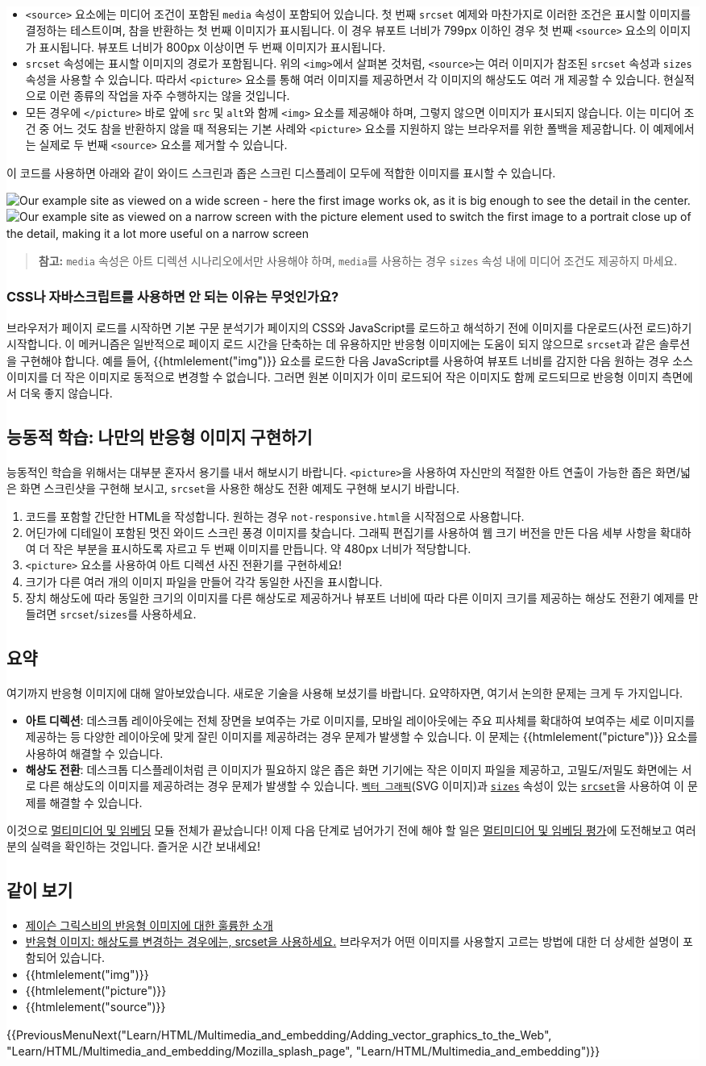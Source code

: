 - `<source>` 요소에는 미디어 조건이 포함된 `media` 속성이 포함되어 있습니다. 첫 번째 `srcset` 예제와 마찬가지로 이러한 조건은 표시할 이미지를 결정하는 테스트이며, 참을 반환하는 첫 번째 이미지가 표시됩니다. 이 경우 뷰포트 너비가 799px 이하인 경우 첫 번째 `<source>` 요소의 이미지가 표시됩니다. 뷰포트 너비가 800px 이상이면 두 번째 이미지가 표시됩니다.
- `srcset` 속성에는 표시할 이미지의 경로가 포함됩니다. 위의 `<img>`에서 살펴본 것처럼, `<source>`는 여러 이미지가 참조된 `srcset` 속성과 `sizes` 속성을 사용할 수 있습니다. 따라서 `<picture>` 요소를 통해 여러 이미지를 제공하면서 각 이미지의 해상도도 여러 개 제공할 수 있습니다. 현실적으로 이런 종류의 작업을 자주 수행하지는 않을 것입니다.
- 모든 경우에 `</picture>` 바로 앞에 `src` 및 `alt`와 함께 `<img>` 요소를 제공해야 하며, 그렇지 않으면 이미지가 표시되지 않습니다. 이는 미디어 조건 중 어느 것도 참을 반환하지 않을 때 적용되는 기본 사례와 `<picture>` 요소를 지원하지 않는 브라우저를 위한 폴백을 제공합니다. 이 예제에서는 실제로 두 번째 `<source>` 요소를 제거할 수 있습니다.

이 코드를 사용하면 아래와 같이 와이드 스크린과 좁은 스크린 디스플레이 모두에 적합한 이미지를 표시할 수 있습니다.

![Our example site as viewed on a wide screen - here the first image works ok, as it is big enough to see the detail in the center.](picture-element-wide.png)![Our example site as viewed on a narrow screen with the picture element used to switch the first image to a portrait close up of the detail, making it a lot more useful on a narrow screen](picture-element-narrow.png)

> **참고:** `media` 속성은 아트 디렉션 시나리오에서만 사용해야 하며, `media`를 사용하는 경우 `sizes` 속성 내에 미디어 조건도 제공하지 마세요.

### CSS나 자바스크립트를 사용하면 안 되는 이유는 무엇인가요?

브라우저가 페이지 로드를 시작하면 기본 구문 분석기가 페이지의 CSS와 JavaScript를 로드하고 해석하기 전에 이미지를 다운로드(사전 로드)하기 시작합니다. 이 메커니즘은 일반적으로 페이지 로드 시간을 단축하는 데 유용하지만 반응형 이미지에는 도움이 되지 않으므로 `srcset`과 같은 솔루션을 구현해야 합니다. 예를 들어, {{htmlelement("img")}} 요소를 로드한 다음 JavaScript를 사용하여 뷰포트 너비를 감지한 다음 원하는 경우 소스 이미지를 더 작은 이미지로 동적으로 변경할 수 없습니다. 그러면 원본 이미지가 이미 로드되어 작은 이미지도 함께 로드되므로 반응형 이미지 측면에서 더욱 좋지 않습니다.

## 능동적 학습: 나만의 반응형 이미지 구현하기

능동적인 학습을 위해서는 대부분 혼자서 용기를 내서 해보시기 바랍니다. `<picture>`을 사용하여 자신만의 적절한 아트 연출이 가능한 좁은 화면/넓은 화면 스크린샷을 구현해 보시고, `srcset`을 사용한 해상도 전환 예제도 구현해 보시기 바랍니다.

1. 코드를 포함할 간단한 HTML을 작성합니다. 원하는 경우 `not-responsive.html`을 시작점으로 사용합니다.
2. 어딘가에 디테일이 포함된 멋진 와이드 스크린 풍경 이미지를 찾습니다. 그래픽 편집기를 사용하여 웹 크기 버전을 만든 다음 세부 사항을 확대하여 더 작은 부분을 표시하도록 자르고 두 번째 이미지를 만듭니다. 약 480px 너비가 적당합니다.
3. `<picture>` 요소를 사용하여 아트 디렉션 사진 전환기를 구현하세요!
4. 크기가 다른 여러 개의 이미지 파일을 만들어 각각 동일한 사진을 표시합니다.
5. 장치 해상도에 따라 동일한 크기의 이미지를 다른 해상도로 제공하거나 뷰포트 너비에 따라 다른 이미지 크기를 제공하는 해상도 전환기 예제를 만들려면 `srcset`/`sizes`를 사용하세요.

## 요약

여기까지 반응형 이미지에 대해 알아보았습니다. 새로운 기술을 사용해 보셨기를 바랍니다. 요약하자면, 여기서 논의한 문제는 크게 두 가지입니다.

- **아트 디렉션**: 데스크톱 레이아웃에는 전체 장면을 보여주는 가로 이미지를, 모바일 레이아웃에는 주요 피사체를 확대하여 보여주는 세로 이미지를 제공하는 등 다양한 레이아웃에 맞게 잘린 이미지를 제공하려는 경우 문제가 발생할 수 있습니다. 이 문제는 {{htmlelement("picture")}} 요소를 사용하여 해결할 수 있습니다.
- **해상도 전환**: 데스크톱 디스플레이처럼 큰 이미지가 필요하지 않은 좁은 화면 기기에는 작은 이미지 파일을 제공하고, 고밀도/저밀도 화면에는 서로 다른 해상도의 이미지를 제공하려는 경우 문제가 발생할 수 있습니다. [`벡터 그래픽`](/ko/docs/Learn/HTML/Multimedia_and_embedding/Adding_vector_graphics_to_the_Web)(SVG 이미지)과 [`sizes`](/ko/docs/Web/HTML/Element/img#sizes) 속성이 있는 [`srcset`](/ko/docs/Web/HTML/Element/img#srcset)을 사용하여 이 문제를 해결할 수 있습니다.

이것으로 [멀티미디어 및 임베딩](/ko/docs/Learn/HTML/Multimedia_and_embedding) 모듈 전체가 끝났습니다! 이제 다음 단계로 넘어가기 전에 해야 할 일은 [멀티미디어 및 임베딩 평가](/ko/docs/Learn/HTML/Multimedia_and_embedding/Mozilla_splash_page)에 도전해보고 여러분의 실력을 확인하는 것입니다. 즐거운 시간 보내세요!

## 같이 보기

- [제이슨 그릭스비의 반응형 이미지에 대한 훌륭한 소개](https://cloudfour.com/thinks/responsive-images-101-definitions/)
- [반응형 이미지: 해상도를 변경하는 경우에는, srcset을 사용하세요.](https://css-tricks.com/responsive-images-youre-just-changing-resolutions-use-srcset/) 브라우저가 어떤 이미지를 사용할지 고르는 방법에 대한 더 상세한 설명이 포함되어 있습니다.
- {{htmlelement("img")}}
- {{htmlelement("picture")}}
- {{htmlelement("source")}}

{{PreviousMenuNext("Learn/HTML/Multimedia_and_embedding/Adding_vector_graphics_to_the_Web", "Learn/HTML/Multimedia_and_embedding/Mozilla_splash_page", "Learn/HTML/Multimedia_and_embedding")}}
